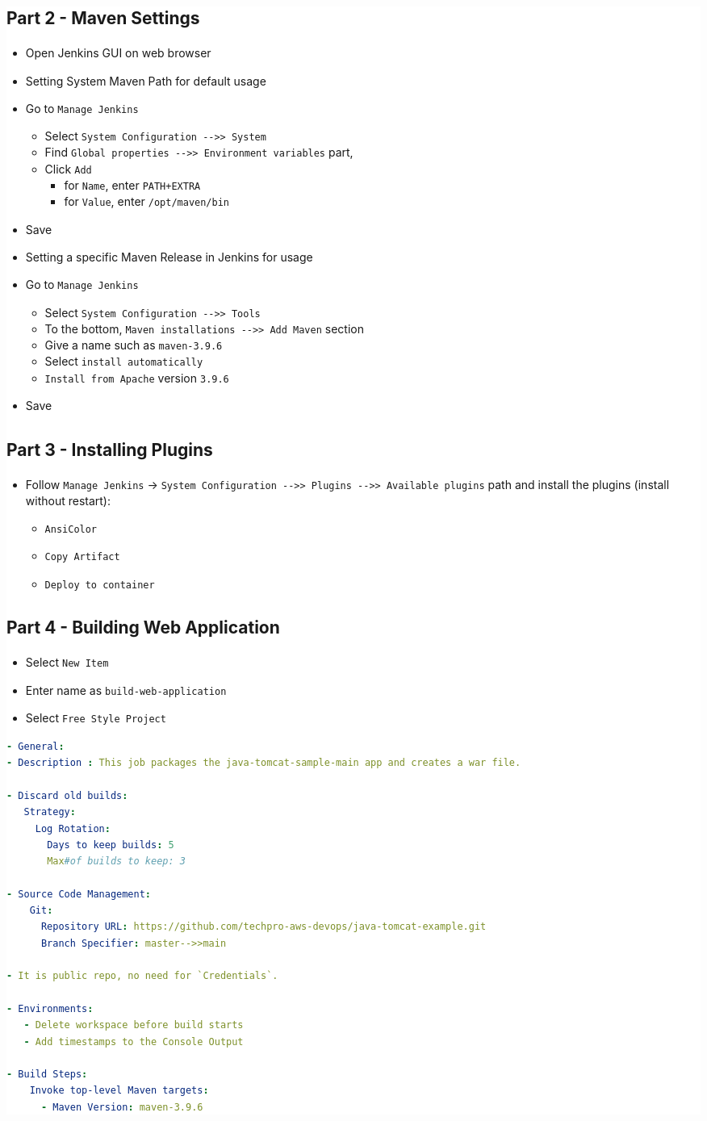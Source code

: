 ## Part 2 - Maven Settings

- Open Jenkins GUI on web browser

- Setting System Maven Path for default usage
  
- Go to `Manage Jenkins`
  - Select `System Configuration -->> System`
  - Find `Global properties -->> Environment variables` part,
  - Click `Add`
    - for `Name`, enter `PATH+EXTRA` 
    - for `Value`, enter `/opt/maven/bin`
- Save

- Setting a specific Maven Release in Jenkins for usage
  
- Go to `Manage Jenkins`
  - Select `System Configuration -->> Tools`
  - To the bottom, `Maven installations -->> Add Maven` section
  - Give a name such as `maven-3.9.6`
  - Select `install automatically`
  - `Install from Apache` version `3.9.6`
- Save

## Part 3 - Installing Plugins

- Follow `Manage Jenkins` -> `System Configuration -->> Plugins -->> Available plugins` path and install the plugins (install without restart):

  -  `AnsiColor`
    
  -  `Copy Artifact`

  -  `Deploy to container`

## Part 4 - Building Web Application

- Select `New Item`

- Enter name as `build-web-application`

- Select `Free Style Project`

```yml
- General:
- Description : This job packages the java-tomcat-sample-main app and creates a war file.

- Discard old builds: 
   Strategy:
     Log Rotation:
       Days to keep builds: 5 
       Max#of builds to keep: 3

- Source Code Management:
    Git:
      Repository URL: https://github.com/techpro-aws-devops/java-tomcat-example.git
      Branch Specifier: master-->>main

- It is public repo, no need for `Credentials`.

- Environments: 
   - Delete workspace before build starts
   - Add timestamps to the Console Output

- Build Steps:
    Invoke top-level Maven targets:
      - Maven Version: maven-3.9.6
```